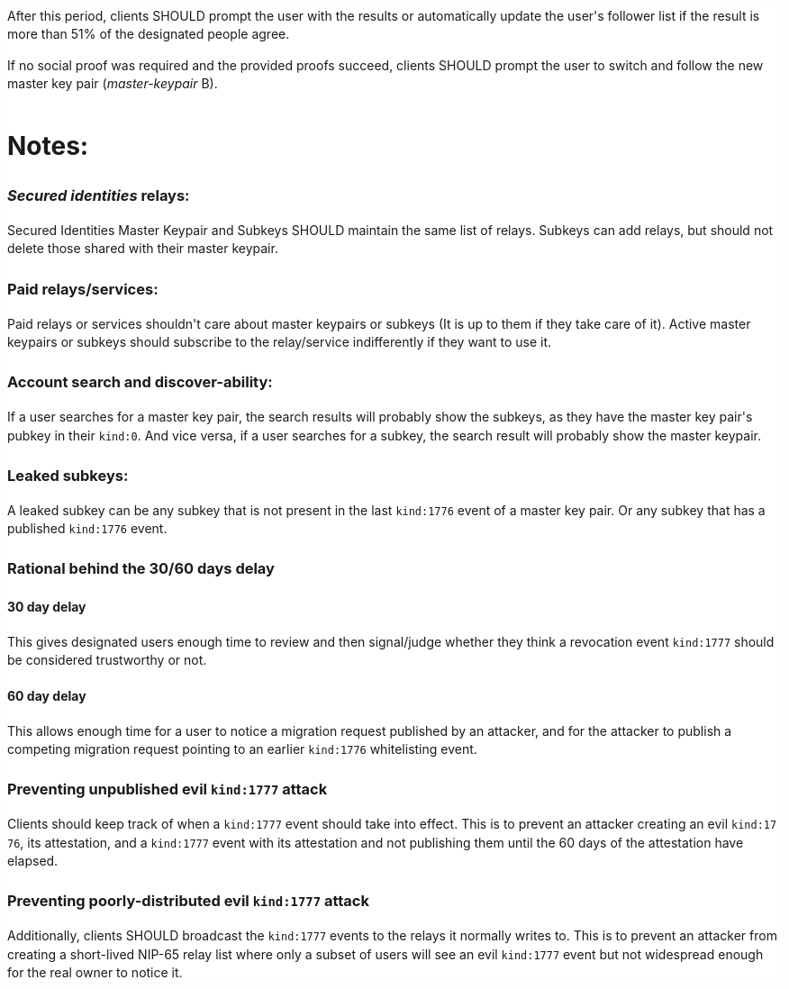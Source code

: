 After this period, clients SHOULD prompt the user with the results or automatically update the user's follower list if the result is more than 51% of the designated people agree.

If no social proof was required and the provided proofs succeed, clients SHOULD prompt the user to switch and follow the new master key pair (*master-keypair* B).

# Notes:
### *Secured identities* relays:
Secured Identities Master Keypair and Subkeys SHOULD maintain the same list of relays. Subkeys can add relays, but should not delete those shared with their master keypair.
### Paid relays/services:
Paid relays or services shouldn't care about master keypairs or subkeys (It is up to them if they take care of it). Active master keypairs or subkeys should subscribe to the relay/service indifferently if they want to use it.
### Account search and discover-ability:
If a user searches for a master key pair, the search results will probably show the subkeys, as they have the master key pair's pubkey in their `kind:0`. And vice versa, if a user searches for a subkey, the search result will probably show the master keypair.
### Leaked subkeys:
A leaked subkey can be any subkey that is not present in the last `kind:1776` event of a master key pair. Or any subkey that has a published `kind:1776` event.
### Rational behind the 30/60 days delay
#### 30 day delay
This gives designated users enough time to review and then signal/judge whether they think a revocation event `kind:1777` should be considered trustworthy or not.
#### 60 day delay
This allows enough time for a user to notice a migration request published by an attacker, and for the attacker to publish a competing migration request pointing to an earlier `kind:1776` whitelisting event.
### Preventing unpublished evil `kind:1777` attack
Clients should keep track of when a `kind:1777` event should take into effect. This is to prevent an attacker creating an evil `kind:1776`, its attestation, and a `kind:1777` event with its attestation and not publishing them until the 60 days of the attestation have elapsed.
### Preventing poorly-distributed evil `kind:1777` attack
Additionally, clients SHOULD broadcast the `kind:1777` events to the relays it normally writes to. This is to prevent an attacker from creating a short-lived NIP-65 relay list where only a subset of users will see an evil `kind:1777` event but not widespread enough for the real owner to notice it.